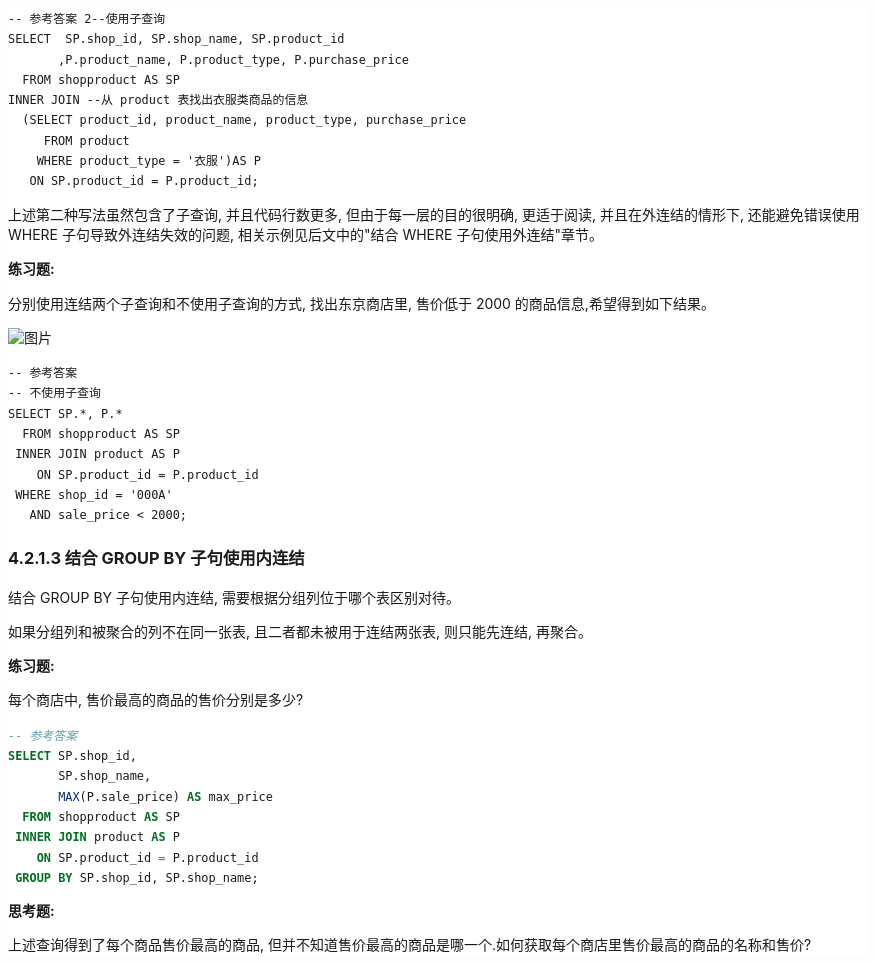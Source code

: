 ``` 
-- 参考答案 2--使用子查询
SELECT  SP.shop_id, SP.shop_name, SP.product_id
       ,P.product_name, P.product_type, P.purchase_price
  FROM shopproduct AS SP
INNER JOIN --从 product 表找出衣服类商品的信息
  (SELECT product_id, product_name, product_type, purchase_price
     FROM product
    WHERE product_type = '衣服')AS P
   ON SP.product_id = P.product_id;
```

上述第二种写法虽然包含了子查询, 并且代码行数更多, 但由于每一层的目的很明确, 更适于阅读, 并且在外连结的情形下, 还能避免错误使用 WHERE 子句导致外连结失效的问题, 相关示例见后文中的"结合 WHERE 子句使用外连结"章节。

**练习题:**

分别使用连结两个子查询和不使用子查询的方式, 找出东京商店里, 售价低于 2000 的商品信息,希望得到如下结果。

![图片](./img/ch04/ch04.19result3.png)

``` 
-- 参考答案
-- 不使用子查询
SELECT SP.*, P.*
  FROM shopproduct AS SP
 INNER JOIN product AS P
    ON SP.product_id = P.product_id
 WHERE shop_id = '000A'
   AND sale_price < 2000;
```

### 4.2.1.3 结合 GROUP BY 子句使用内连结

结合 GROUP BY 子句使用内连结, 需要根据分组列位于哪个表区别对待。

如果分组列和被聚合的列不在同一张表, 且二者都未被用于连结两张表, 则只能先连结, 再聚合。

**练习题:**

每个商店中, 售价最高的商品的售价分别是多少?

``` sql
-- 参考答案
SELECT SP.shop_id,
       SP.shop_name,
       MAX(P.sale_price) AS max_price
  FROM shopproduct AS SP
 INNER JOIN product AS P
    ON SP.product_id = P.product_id
 GROUP BY SP.shop_id, SP.shop_name;
```

**思考题:**

上述查询得到了每个商品售价最高的商品, 但并不知道售价最高的商品是哪一个.如何获取每个商店里售价最高的商品的名称和售价?
